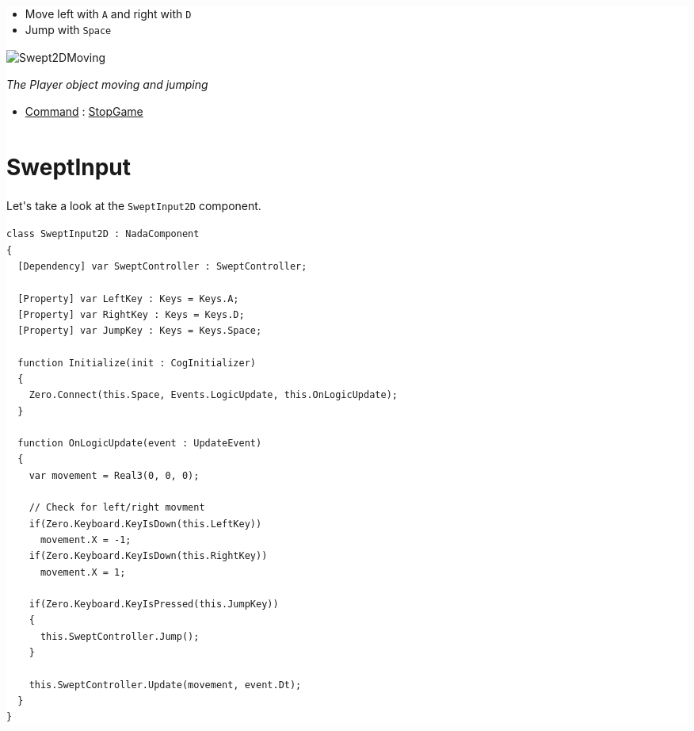  - Move left with `A` and right with `D`
 - Jump with `Space`



![Swept2DMoving](https://media.githubusercontent.com/media/zeroengineteam/ZeroFiles/master/doc_files/106217.gif)


*The Player object moving and jumping*


- [ Command](https://github.com/zeroengineteam/ZeroDocs/blob/master/zero_editor_documentation/zeromanual/editor/editorcommands/commands.markdown) : [ StopGame](https://github.com/zeroengineteam/ZeroDocs/blob/master/code_reference/command_reference.markdown#stopgame)


 #  SweptInput


Let's take a look at the `SweptInput2D` component.

```name=SweptInput2D, lang=csharp
class SweptInput2D : NadaComponent
{
  [Dependency] var SweptController : SweptController;
  
  [Property] var LeftKey : Keys = Keys.A;
  [Property] var RightKey : Keys = Keys.D;
  [Property] var JumpKey : Keys = Keys.Space;
  
  function Initialize(init : CogInitializer)
  {
    Zero.Connect(this.Space, Events.LogicUpdate, this.OnLogicUpdate);
  }

  function OnLogicUpdate(event : UpdateEvent)
  {
    var movement = Real3(0, 0, 0);
    
    // Check for left/right movment
    if(Zero.Keyboard.KeyIsDown(this.LeftKey))
      movement.X = -1;
    if(Zero.Keyboard.KeyIsDown(this.RightKey))
      movement.X = 1;
    
    if(Zero.Keyboard.KeyIsPressed(this.JumpKey))
    {
      this.SweptController.Jump();
    }
    
    this.SweptController.Update(movement, event.Dt);
  }
}
```
